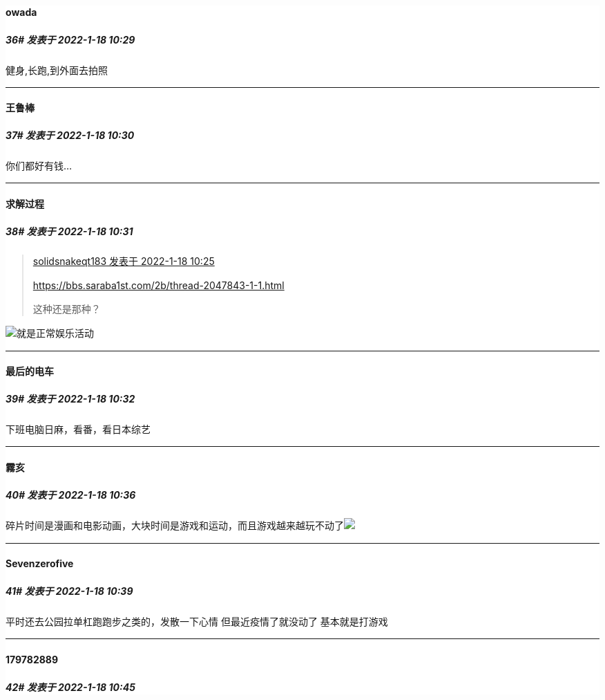 ####  owada  
##### 36#       发表于 2022-1-18 10:29

健身,长跑,到外面去拍照

*****

####  王鲁棒  
##### 37#       发表于 2022-1-18 10:30

你们都好有钱…

*****

####  求解过程  
##### 38#       发表于 2022-1-18 10:31

<blockquote><a href="httphttps://bbs.saraba1st.com/2b/forum.php?mod=redirect&amp;goto=findpost&amp;pid=54333007&amp;ptid=2047915" target="_blank">solidsnakeqt183 发表于 2022-1-18 10:25</a>

https://bbs.saraba1st.com/2b/thread-2047843-1-1.html

这种还是那种？</blockquote>
<img src="https://static.saraba1st.com/image/smiley/face2017/004.gif" referrerpolicy="no-referrer">就是正常娱乐活动

*****

####  最后的电车  
##### 39#       发表于 2022-1-18 10:32

下班电脑日麻，看番，看日本综艺

*****

####  霧亥  
##### 40#       发表于 2022-1-18 10:36

碎片时间是漫画和电影动画，大块时间是游戏和运动，而且游戏越来越玩不动了<img src="https://static.saraba1st.com/image/smiley/face2017/001.png" referrerpolicy="no-referrer">

*****

####  Sevenzerofive  
##### 41#       发表于 2022-1-18 10:39

平时还去公园拉单杠跑跑步之类的，发散一下心情
但最近疫情了就没动了
基本就是打游戏

*****

####  179782889  
##### 42#       发表于 2022-1-18 10:45
